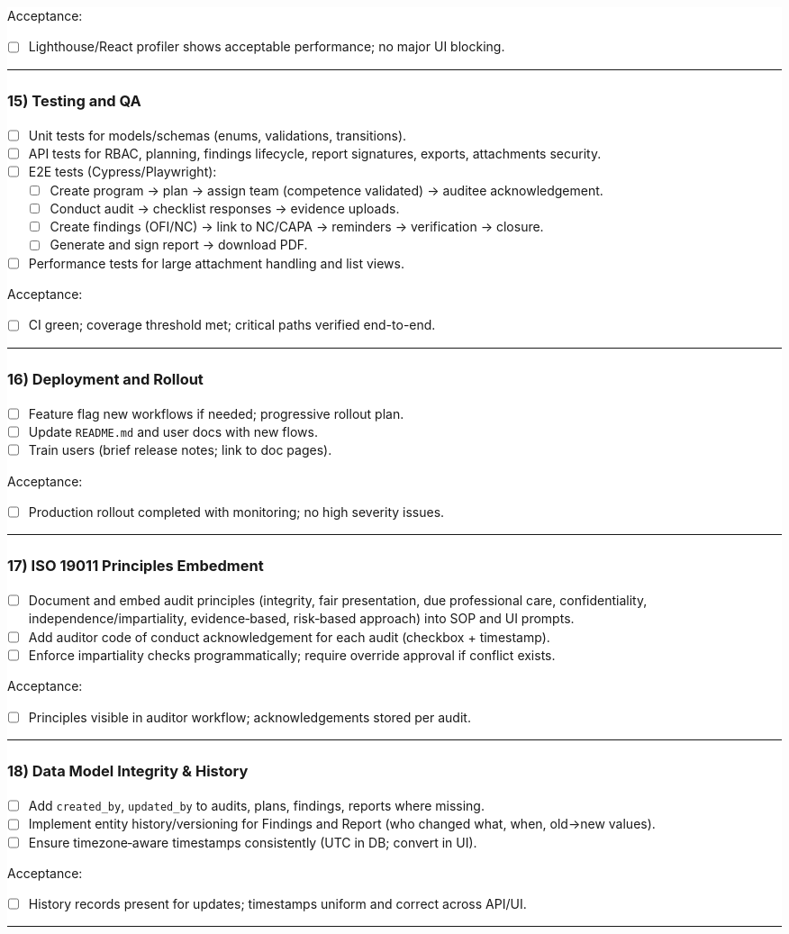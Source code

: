 Acceptance:
- [ ] Lighthouse/React profiler shows acceptable performance; no major UI blocking.

---

### 15) Testing and QA
- [ ] Unit tests for models/schemas (enums, validations, transitions).
- [ ] API tests for RBAC, planning, findings lifecycle, report signatures, exports, attachments security.
- [ ] E2E tests (Cypress/Playwright):
  - [ ] Create program → plan → assign team (competence validated) → auditee acknowledgement.
  - [ ] Conduct audit → checklist responses → evidence uploads.
  - [ ] Create findings (OFI/NC) → link to NC/CAPA → reminders → verification → closure.
  - [ ] Generate and sign report → download PDF.
- [ ] Performance tests for large attachment handling and list views.

Acceptance:
- [ ] CI green; coverage threshold met; critical paths verified end-to-end.

---

### 16) Deployment and Rollout
- [ ] Feature flag new workflows if needed; progressive rollout plan.
- [ ] Update `README.md` and user docs with new flows.
- [ ] Train users (brief release notes; link to doc pages).

Acceptance:
- [ ] Production rollout completed with monitoring; no high severity issues.

---

### 17) ISO 19011 Principles Embedment
- [ ] Document and embed audit principles (integrity, fair presentation, due professional care, confidentiality, independence/impartiality, evidence‑based, risk‑based approach) into SOP and UI prompts.
- [ ] Add auditor code of conduct acknowledgement for each audit (checkbox + timestamp).
- [ ] Enforce impartiality checks programmatically; require override approval if conflict exists.

Acceptance:
- [ ] Principles visible in auditor workflow; acknowledgements stored per audit.

---

### 18) Data Model Integrity & History
- [ ] Add `created_by`, `updated_by` to audits, plans, findings, reports where missing.
- [ ] Implement entity history/versioning for Findings and Report (who changed what, when, old→new values).
- [ ] Ensure timezone‑aware timestamps consistently (UTC in DB; convert in UI).

Acceptance:
- [ ] History records present for updates; timestamps uniform and correct across API/UI.

---
